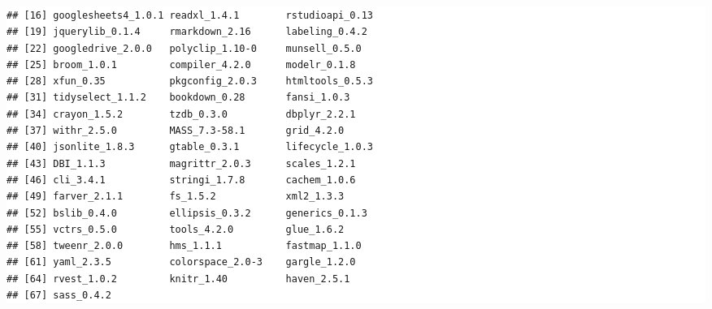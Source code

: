     ## [16] googlesheets4_1.0.1 readxl_1.4.1        rstudioapi_0.13    
    ## [19] jquerylib_0.1.4     rmarkdown_2.16      labeling_0.4.2     
    ## [22] googledrive_2.0.0   polyclip_1.10-0     munsell_0.5.0      
    ## [25] broom_1.0.1         compiler_4.2.0      modelr_0.1.8       
    ## [28] xfun_0.35           pkgconfig_2.0.3     htmltools_0.5.3    
    ## [31] tidyselect_1.1.2    bookdown_0.28       fansi_1.0.3        
    ## [34] crayon_1.5.2        tzdb_0.3.0          dbplyr_2.2.1       
    ## [37] withr_2.5.0         MASS_7.3-58.1       grid_4.2.0         
    ## [40] jsonlite_1.8.3      gtable_0.3.1        lifecycle_1.0.3    
    ## [43] DBI_1.1.3           magrittr_2.0.3      scales_1.2.1       
    ## [46] cli_3.4.1           stringi_1.7.8       cachem_1.0.6       
    ## [49] farver_2.1.1        fs_1.5.2            xml2_1.3.3         
    ## [52] bslib_0.4.0         ellipsis_0.3.2      generics_0.1.3     
    ## [55] vctrs_0.5.0         tools_4.2.0         glue_1.6.2         
    ## [58] tweenr_2.0.0        hms_1.1.1           fastmap_1.1.0      
    ## [61] yaml_2.3.5          colorspace_2.0-3    gargle_1.2.0       
    ## [64] rvest_1.0.2         knitr_1.40          haven_2.5.1        
    ## [67] sass_0.4.2
